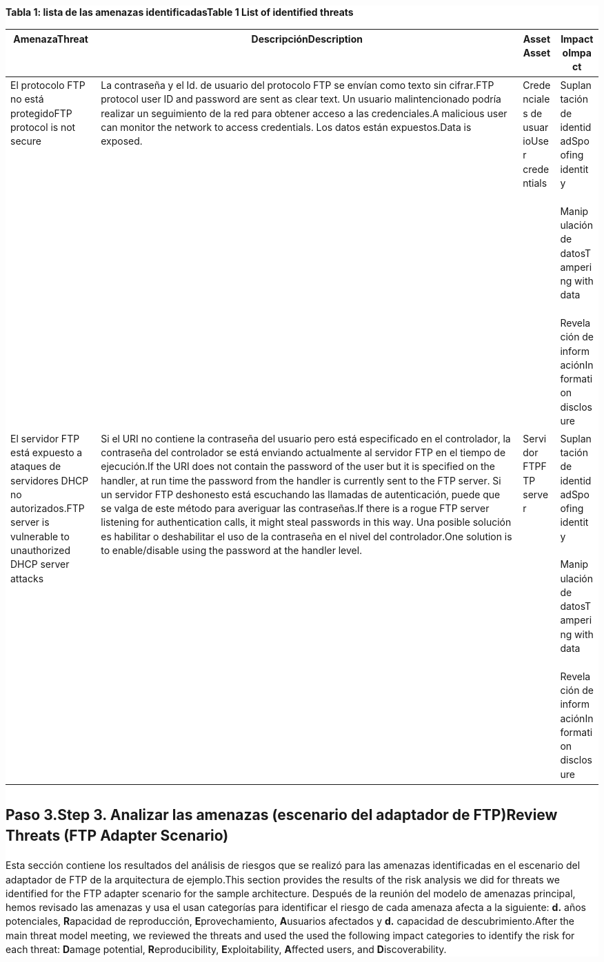   <span data-ttu-id="eaf0e-131">**Tabla 1: lista de las amenazas identificadas**</span><span class="sxs-lookup"><span data-stu-id="eaf0e-131">**Table 1 List of identified threats**</span></span>  
  
|<span data-ttu-id="eaf0e-132">Amenaza</span><span class="sxs-lookup"><span data-stu-id="eaf0e-132">Threat</span></span>|<span data-ttu-id="eaf0e-133">Descripción</span><span class="sxs-lookup"><span data-stu-id="eaf0e-133">Description</span></span>|<span data-ttu-id="eaf0e-134">Asset</span><span class="sxs-lookup"><span data-stu-id="eaf0e-134">Asset</span></span>|<span data-ttu-id="eaf0e-135">Impacto</span><span class="sxs-lookup"><span data-stu-id="eaf0e-135">Impact</span></span>|  
|------------|-----------------|-----------|------------|  
|<span data-ttu-id="eaf0e-136">El protocolo FTP no está protegido</span><span class="sxs-lookup"><span data-stu-id="eaf0e-136">FTP protocol is not secure</span></span>|<span data-ttu-id="eaf0e-137">La contraseña y el Id. de usuario del protocolo FTP se envían como texto sin cifrar.</span><span class="sxs-lookup"><span data-stu-id="eaf0e-137">FTP protocol user ID and password are sent as clear text.</span></span> <span data-ttu-id="eaf0e-138">Un usuario malintencionado podría realizar un seguimiento de la red para obtener acceso a las credenciales.</span><span class="sxs-lookup"><span data-stu-id="eaf0e-138">A malicious user can monitor the network to access credentials.</span></span> <span data-ttu-id="eaf0e-139">Los datos están expuestos.</span><span class="sxs-lookup"><span data-stu-id="eaf0e-139">Data is exposed.</span></span>|<span data-ttu-id="eaf0e-140">Credenciales de usuario</span><span class="sxs-lookup"><span data-stu-id="eaf0e-140">User credentials</span></span>|<span data-ttu-id="eaf0e-141">Suplantación de identidad</span><span class="sxs-lookup"><span data-stu-id="eaf0e-141">Spoofing identity</span></span><br /><br /> <span data-ttu-id="eaf0e-142">Manipulación de datos</span><span class="sxs-lookup"><span data-stu-id="eaf0e-142">Tampering with data</span></span><br /><br /> <span data-ttu-id="eaf0e-143">Revelación de información</span><span class="sxs-lookup"><span data-stu-id="eaf0e-143">Information disclosure</span></span>|  
|<span data-ttu-id="eaf0e-144">El servidor FTP está expuesto a ataques de servidores DHCP no autorizados.</span><span class="sxs-lookup"><span data-stu-id="eaf0e-144">FTP server is vulnerable to unauthorized DHCP server attacks</span></span>|<span data-ttu-id="eaf0e-145">Si el URI no contiene la contraseña del usuario pero está especificado en el controlador, la contraseña del controlador se está enviando actualmente al servidor FTP en el tiempo de ejecución.</span><span class="sxs-lookup"><span data-stu-id="eaf0e-145">If the URI does not contain the password of the user but it is specified on the handler, at run time the password from the handler is currently sent to the FTP server.</span></span> <span data-ttu-id="eaf0e-146">Si un servidor FTP deshonesto está escuchando las llamadas de autenticación, puede que se valga de este método para averiguar las contraseñas.</span><span class="sxs-lookup"><span data-stu-id="eaf0e-146">If there is a rogue FTP server listening for authentication calls, it might steal passwords in this way.</span></span> <span data-ttu-id="eaf0e-147">Una posible solución es habilitar o deshabilitar el uso de la contraseña en el nivel del controlador.</span><span class="sxs-lookup"><span data-stu-id="eaf0e-147">One solution is to enable/disable using the password at the handler level.</span></span>|<span data-ttu-id="eaf0e-148">Servidor FTP</span><span class="sxs-lookup"><span data-stu-id="eaf0e-148">FTP server</span></span>|<span data-ttu-id="eaf0e-149">Suplantación de identidad</span><span class="sxs-lookup"><span data-stu-id="eaf0e-149">Spoofing identity</span></span><br /><br /> <span data-ttu-id="eaf0e-150">Manipulación de datos</span><span class="sxs-lookup"><span data-stu-id="eaf0e-150">Tampering with data</span></span><br /><br /> <span data-ttu-id="eaf0e-151">Revelación de información</span><span class="sxs-lookup"><span data-stu-id="eaf0e-151">Information disclosure</span></span>|  
  
## <a name="step-3-review-threats-ftp-adapter-scenario"></a><span data-ttu-id="eaf0e-152">Paso 3.</span><span class="sxs-lookup"><span data-stu-id="eaf0e-152">Step 3.</span></span> <span data-ttu-id="eaf0e-153">Analizar las amenazas (escenario del adaptador de FTP)</span><span class="sxs-lookup"><span data-stu-id="eaf0e-153">Review Threats (FTP Adapter Scenario)</span></span>  
 <span data-ttu-id="eaf0e-154">Esta sección contiene los resultados del análisis de riesgos que se realizó para las amenazas identificadas en el escenario del adaptador de FTP de la arquitectura de ejemplo.</span><span class="sxs-lookup"><span data-stu-id="eaf0e-154">This section provides the results of the risk analysis we did for threats we identified for the FTP adapter scenario for the sample architecture.</span></span> <span data-ttu-id="eaf0e-155">Después de la reunión del modelo de amenazas principal, hemos revisado las amenazas y usa el usan categorías para identificar el riesgo de cada amenaza afecta a la siguiente: **d.** años potenciales, **R**apacidad de reproducción, **E**provechamiento, **A**usuarios afectados y **d.** capacidad de descubrimiento.</span><span class="sxs-lookup"><span data-stu-id="eaf0e-155">After the main threat model meeting, we reviewed the threats and used the used the following impact categories to identify the risk for each threat: **D**amage potential, **R**eproducibility, **E**xploitability, **A**ffected users, and **D**iscoverability.</span></span>  
  